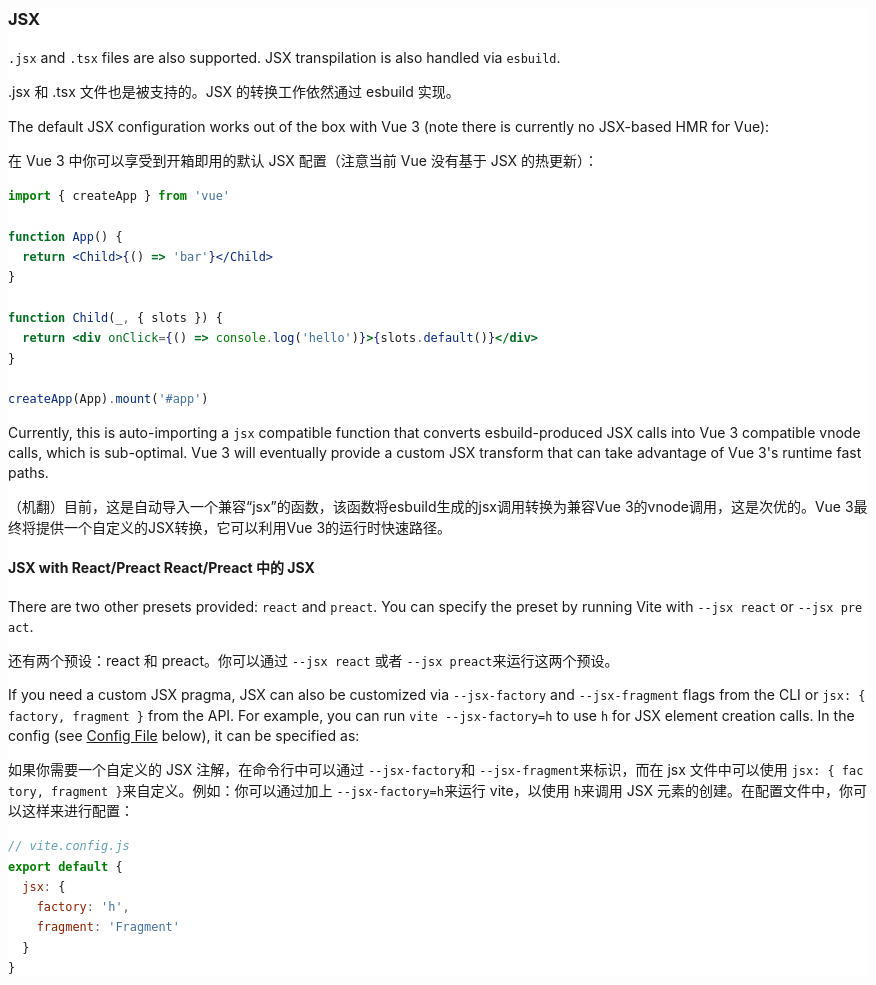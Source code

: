 ### JSX

`.jsx` and `.tsx` files are also supported. JSX transpilation is also handled via `esbuild`.

.jsx 和 .tsx 文件也是被支持的。JSX 的转换工作依然通过 esbuild 实现。

The default JSX configuration works out of the box with Vue 3 (note there is currently no JSX-based HMR for Vue):

在 Vue 3 中你可以享受到开箱即用的默认 JSX 配置（注意当前 Vue 没有基于 JSX 的热更新）：

```jsx
import { createApp } from 'vue'

function App() {
  return <Child>{() => 'bar'}</Child>
}

function Child(_, { slots }) {
  return <div onClick={() => console.log('hello')}>{slots.default()}</div>
}

createApp(App).mount('#app')
```

Currently, this is auto-importing a `jsx` compatible function that converts esbuild-produced JSX calls into Vue 3 compatible vnode calls, which is sub-optimal. Vue 3 will eventually provide a custom JSX transform that can take advantage of Vue 3's runtime fast paths.

（机翻）目前，这是自动导入一个兼容“jsx”的函数，该函数将esbuild生成的jsx调用转换为兼容Vue 3的vnode调用，这是次优的。Vue 3最终将提供一个自定义的JSX转换，它可以利用Vue 3的运行时快速路径。

#### JSX with React/Preact React/Preact 中的 JSX

There are two other presets provided: `react` and `preact`. You can specify the preset by running Vite with `--jsx react` or `--jsx preact`.

还有两个预设：react 和 preact。你可以通过 `--jsx react` 或者 `--jsx preact`来运行这两个预设。

If you need a custom JSX pragma, JSX can also be customized via `--jsx-factory` and `--jsx-fragment` flags from the CLI or `jsx: { factory, fragment }` from the API. For example, you can run `vite --jsx-factory=h` to use `h` for JSX element creation calls. In the config (see [Config File](#config-file) below), it can be specified as:

如果你需要一个自定义的 JSX 注解，在命令行中可以通过 `--jsx-factory`和 `--jsx-fragment`来标识，而在 jsx 文件中可以使用 `jsx: { factory, fragment }`来自定义。例如：你可以通过加上 `--jsx-factory=h`来运行 vite，以使用 `h`来调用 JSX 元素的创建。在配置文件中，你可以这样来进行配置：

```js
// vite.config.js
export default {
  jsx: {
    factory: 'h',
    fragment: 'Fragment'
  }
}
```
